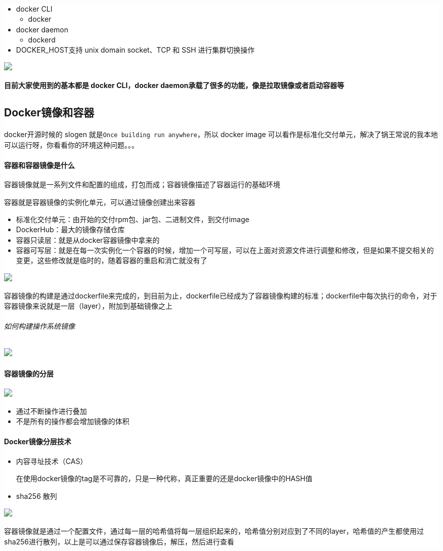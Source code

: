 - docker CLI
  - docker
- docker daemon
  - dockerd
- DOCKER_HOST支持 unix domain socket、TCP 和 SSH 进行集群切换操作

![](https://bai-images-1258524516.cos.ap-beijing.myqcloud.com/cloudnactive-docker/docker-base-202204131306967.png)

**目前大家使用到的基本都是 docker CLI，docker daemon承载了很多的功能，像是拉取镜像或者启动容器等**



 ## Docker镜像和容器

docker开源时候的 slogen 就是`Once building run anywhere`，所以 docker image 可以看作是标准化交付单元，解决了锅王常说的我本地可以运行呀，你看看你的环境这种问题。。。

#### 容器和容器镜像是什么

容器镜像就是一系列文件和配置的组成，打包而成；容器镜像描述了容器运行的基础环境

容器就是容器镜像的实例化单元，可以通过镜像创建出来容器

- 标准化交付单元：由开始的交付rpm包、jar包、二进制文件，到交付image
- DockerHub：最大的镜像存储仓库
- 容器只读层：就是从docker容器镜像中拿来的
- 容器可写层：就是在每一次实例化一个容器的时候，增加一个可写层，可以在上面对资源文件进行调整和修改，但是如果不提交相关的变更，这些修改就是临时的，随着容器的重启和消亡就没有了

![](https://bai-images-1258524516.cos.ap-beijing.myqcloud.com/cloudnactive-docker/docker-base-202204131307677.png)

容器镜像的构建是通过dockerfile来完成的，到目前为止，dockerfile已经成为了容器镜像构建的标准；dockerfile中每次执行的命令，对于容器镜像来说就是一层（layer），附加到基础镜像之上

###### 如何构建操作系统镜像

![](https://bai-images-1258524516.cos.ap-beijing.myqcloud.com/cloudnactive-docker/docker-base-202204131307948.png)

#### 容器镜像的分层

![](https://bai-images-1258524516.cos.ap-beijing.myqcloud.com/cloudnactive-docker/docker-base-202204131308891.png)

- 通过不断操作进行叠加
- 不是所有的操作都会增加镜像的体积

#### Docker镜像分层技术

- 内容寻址技术（CAS）

  在使用docker镜像的tag是不可靠的，只是一种代称，真正重要的还是docker镜像中的HASH值

- sha256 散列

![](https://bai-images-1258524516.cos.ap-beijing.myqcloud.com/cloudnactive-docker/docker-base-202204131308473.png)

容器镜像就是通过一个配置文件，通过每一层的哈希值将每一层组织起来的，哈希值分别对应到了不同的layer，哈希值的产生都使用过sha256进行散列，以上是可以通过保存容器镜像后，解压，然后进行查看
